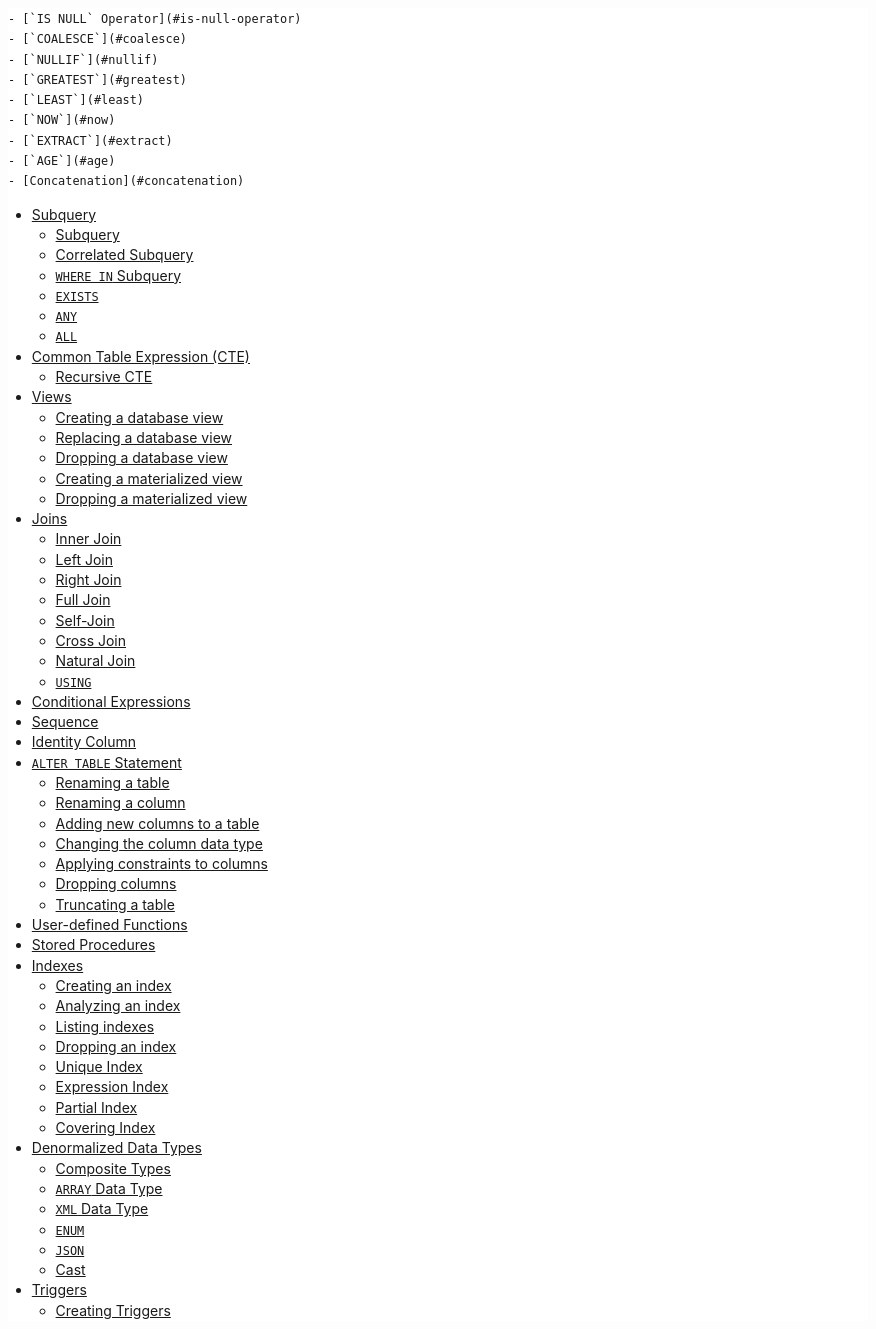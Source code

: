     - [`IS NULL` Operator](#is-null-operator)
    - [`COALESCE`](#coalesce)
    - [`NULLIF`](#nullif)
    - [`GREATEST`](#greatest)
    - [`LEAST`](#least)
    - [`NOW`](#now)
    - [`EXTRACT`](#extract)
    - [`AGE`](#age)
    - [Concatenation](#concatenation)
  - [Subquery](#subquery)
    - [Subquery](#subquery-1)
    - [Correlated Subquery](#correlated-subquery)
    - [`WHERE IN` Subquery](#where-in-subquery)
    - [`EXISTS`](#exists)
    - [`ANY`](#any)
    - [`ALL`](#all)
  - [Common Table Expression (CTE)](#common-table-expression-cte)
    - [Recursive CTE](#recursive-cte)
  - [Views](#views)
    - [Creating a database view](#creating-a-database-view)
    - [Replacing a database view](#replacing-a-database-view)
    - [Dropping a database view](#dropping-a-database-view)
    - [Creating a materialized view](#creating-a-materialized-view)
    - [Dropping a materialized view](#dropping-a-materialized-view)
  - [Joins](#joins)
    - [Inner Join](#inner-join)
    - [Left Join](#left-join)
    - [Right Join](#right-join)
    - [Full Join](#full-join)
    - [Self-Join](#self-join)
    - [Cross Join](#cross-join)
    - [Natural Join](#natural-join)
    - [`USING`](#using)
  - [Conditional Expressions](#conditional-expressions)
  - [Sequence](#sequence)
  - [Identity Column](#identity-column)
  - [`ALTER TABLE` Statement](#alter-table-statement)
    - [Renaming a table](#renaming-a-table)
    - [Renaming a column](#renaming-a-column)
    - [Adding new columns to a table](#adding-new-columns-to-a-table)
    - [Changing the column data type](#changing-the-column-data-type)
    - [Applying constraints to columns](#applying-constraints-to-columns)
    - [Dropping columns](#dropping-columns)
    - [Truncating a table](#truncating-a-table)
  - [User-defined Functions](#user-defined-functions)
  - [Stored Procedures](#stored-procedures)
  - [Indexes](#indexes)
    - [Creating an index](#creating-an-index)
    - [Analyzing an index](#analyzing-an-index)
    - [Listing indexes](#listing-indexes)
    - [Dropping an index](#dropping-an-index)
    - [Unique Index](#unique-index)
    - [Expression Index](#expression-index)
    - [Partial Index](#partial-index)
    - [Covering Index](#covering-index)
  - [Denormalized Data Types](#denormalized-data-types)
    - [Composite Types](#composite-types)
    - [`ARRAY` Data Type](#array-data-type)
    - [`XML` Data Type](#xml-data-type)
    - [`ENUM`](#enum)
    - [`JSON`](#json)
    - [Cast](#cast)
  - [Triggers](#triggers)
    - [Creating Triggers](#creating-triggers)